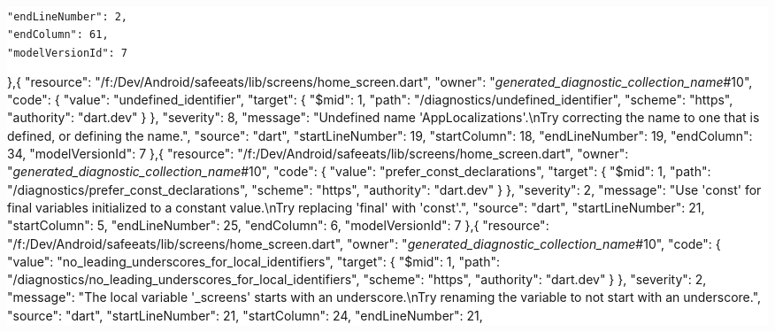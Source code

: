 	"endLineNumber": 2,
	"endColumn": 61,
	"modelVersionId": 7
},{
	"resource": "/f:/Dev/Android/safeeats/lib/screens/home_screen.dart",
	"owner": "_generated_diagnostic_collection_name_#10",
	"code": {
		"value": "undefined_identifier",
		"target": {
			"$mid": 1,
			"path": "/diagnostics/undefined_identifier",
			"scheme": "https",
			"authority": "dart.dev"
		}
	},
	"severity": 8,
	"message": "Undefined name 'AppLocalizations'.\nTry correcting the name to one that is defined, or defining the name.",
	"source": "dart",
	"startLineNumber": 19,
	"startColumn": 18,
	"endLineNumber": 19,
	"endColumn": 34,
	"modelVersionId": 7
},{
	"resource": "/f:/Dev/Android/safeeats/lib/screens/home_screen.dart",
	"owner": "_generated_diagnostic_collection_name_#10",
	"code": {
		"value": "prefer_const_declarations",
		"target": {
			"$mid": 1,
			"path": "/diagnostics/prefer_const_declarations",
			"scheme": "https",
			"authority": "dart.dev"
		}
	},
	"severity": 2,
	"message": "Use 'const' for final variables initialized to a constant value.\nTry replacing 'final' with 'const'.",
	"source": "dart",
	"startLineNumber": 21,
	"startColumn": 5,
	"endLineNumber": 25,
	"endColumn": 6,
	"modelVersionId": 7
},{
	"resource": "/f:/Dev/Android/safeeats/lib/screens/home_screen.dart",
	"owner": "_generated_diagnostic_collection_name_#10",
	"code": {
		"value": "no_leading_underscores_for_local_identifiers",
		"target": {
			"$mid": 1,
			"path": "/diagnostics/no_leading_underscores_for_local_identifiers",
			"scheme": "https",
			"authority": "dart.dev"
		}
	},
	"severity": 2,
	"message": "The local variable '_screens' starts with an underscore.\nTry renaming the variable to not start with an underscore.",
	"source": "dart",
	"startLineNumber": 21,
	"startColumn": 24,
	"endLineNumber": 21,